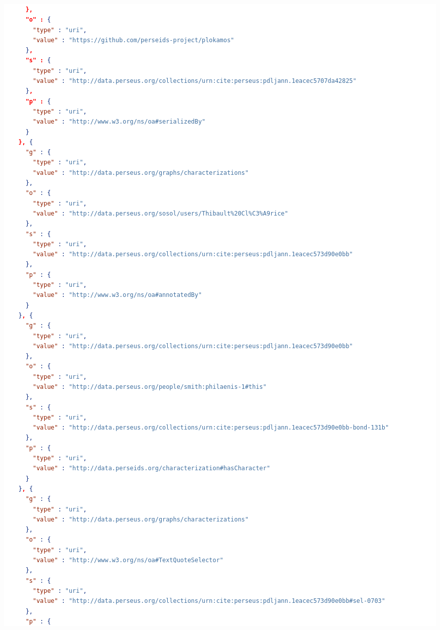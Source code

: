 ```json
      },
      "o" : {
        "type" : "uri",
        "value" : "https://github.com/perseids-project/plokamos"
      },
      "s" : {
        "type" : "uri",
        "value" : "http://data.perseus.org/collections/urn:cite:perseus:pdljann.1eacec5707da42825"
      },
      "p" : {
        "type" : "uri",
        "value" : "http://www.w3.org/ns/oa#serializedBy"
      }
    }, {
      "g" : {
        "type" : "uri",
        "value" : "http://data.perseus.org/graphs/characterizations"
      },
      "o" : {
        "type" : "uri",
        "value" : "http://data.perseus.org/sosol/users/Thibault%20Cl%C3%A9rice"
      },
      "s" : {
        "type" : "uri",
        "value" : "http://data.perseus.org/collections/urn:cite:perseus:pdljann.1eacec573d90e0bb"
      },
      "p" : {
        "type" : "uri",
        "value" : "http://www.w3.org/ns/oa#annotatedBy"
      }
    }, {
      "g" : {
        "type" : "uri",
        "value" : "http://data.perseus.org/collections/urn:cite:perseus:pdljann.1eacec573d90e0bb"
      },
      "o" : {
        "type" : "uri",
        "value" : "http://data.perseus.org/people/smith:philaenis-1#this"
      },
      "s" : {
        "type" : "uri",
        "value" : "http://data.perseus.org/collections/urn:cite:perseus:pdljann.1eacec573d90e0bb-bond-131b"
      },
      "p" : {
        "type" : "uri",
        "value" : "http://data.perseids.org/characterization#hasCharacter"
      }
    }, {
      "g" : {
        "type" : "uri",
        "value" : "http://data.perseus.org/graphs/characterizations"
      },
      "o" : {
        "type" : "uri",
        "value" : "http://www.w3.org/ns/oa#TextQuoteSelector"
      },
      "s" : {
        "type" : "uri",
        "value" : "http://data.perseus.org/collections/urn:cite:perseus:pdljann.1eacec573d90e0bb#sel-0703"
      },
      "p" : {
```